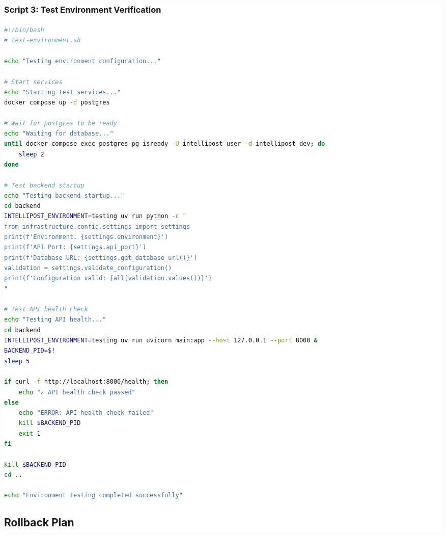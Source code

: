### Script 3: Test Environment Verification
```bash
#!/bin/bash
# test-environment.sh

echo "Testing environment configuration..."

# Start services
echo "Starting test services..."
docker compose up -d postgres

# Wait for postgres to be ready
echo "Waiting for database..."
until docker compose exec postgres pg_isready -U intellipost_user -d intellipost_dev; do
    sleep 2
done

# Test backend startup
echo "Testing backend startup..."
cd backend
INTELLIPOST_ENVIRONMENT=testing uv run python -c "
from infrastructure.config.settings import settings
print(f'Environment: {settings.environment}')
print(f'API Port: {settings.api_port}')
print(f'Database URL: {settings.get_database_url()}')
validation = settings.validate_configuration()
print(f'Configuration valid: {all(validation.values())}')
"

# Test API health check
echo "Testing API health..."
cd backend
INTELLIPOST_ENVIRONMENT=testing uv run uvicorn main:app --host 127.0.0.1 --port 8000 &
BACKEND_PID=$!
sleep 5

if curl -f http://localhost:8000/health; then
    echo "✓ API health check passed"
else
    echo "ERROR: API health check failed"
    kill $BACKEND_PID
    exit 1
fi

kill $BACKEND_PID
cd ..

echo "Environment testing completed successfully"
```

## Rollback Plan
